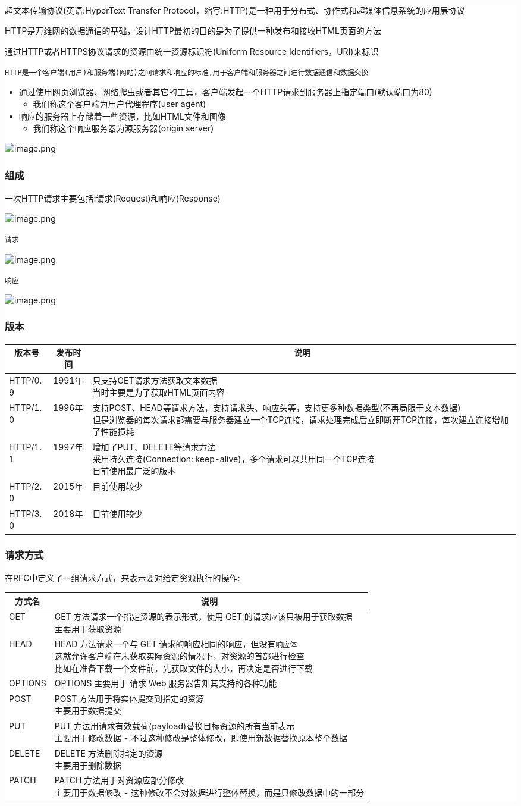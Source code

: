 超文本传输协议(英语:HyperText Transfer Protocol，缩写:HTTP)是一种用于分布式、协作式和超媒体信息系统的应用层协议

HTTP是万维网的数据通信的基础，设计HTTP最初的目的是为了提供一种发布和接收HTML页面的方法

通过HTTP或者HTTPS协议请求的资源由统一资源标识符(Uniform Resource Identifiers，URI)来标识

`HTTP是一个客户端(用户)和服务端(网站)之间请求和响应的标准,用于客户端和服务器之间进行数据通信和数据交换`

+ 通过使用网页浏览器、网络爬虫或者其它的工具，客户端发起一个HTTP请求到服务器上指定端口(默认端口为80)
  + 我们称这个客户端为用户代理程序(user agent)
+ 响应的服务器上存储着一些资源，比如HTML文件和图像
  + 我们称这个响应服务器为源服务器(origin server)

![image.png](https://s2.loli.net/2022/07/08/Xu6rMTBf41IJbiN.png)



### 组成

一次HTTP请求主要包括:请求(Request)和响应(Response)

![image.png](https://s2.loli.net/2022/07/08/5Nwmpzr3jdhgfFA.png)



`请求`

![image.png](https://s2.loli.net/2022/07/08/f7oIN1x6R39dVlv.png)



`响应`

![image.png](https://s2.loli.net/2022/07/08/VXAqkRydBPxF8Cg.png)



### 版本

| 版本号   | 发布时间 | 说明                                                         |
| -------- | -------- | ------------------------------------------------------------ |
| HTTP/0.9 | 1991年   | 只支持GET请求方法获取文本数据<br />当时主要是为了获取HTML页面内容 |
| HTTP/1.0 | 1996年   | 支持POST、HEAD等请求方法，支持请求头、响应头等，支持更多种数据类型(不再局限于文本数据)<br />但是浏览器的每次请求都需要与服务器建立一个TCP连接，请求处理完成后立即断开TCP连接，每次建立连接增加了性能损耗 |
| HTTP/1.1 | 1997年   | 增加了PUT、DELETE等请求方法<br />采用持久连接(Connection: keep-alive)，多个请求可以共用同一个TCP连接<br />目前使用最广泛的版本 |
| HTTP/2.0 | 2015年   | 目前使用较少                                                 |
| HTTP/3.0 | 2018年   | 目前使用较少                                                 |



### 请求方式

在RFC中定义了一组请求方式，来表示要对给定资源执行的操作:

| 方式名  | 说明                                                         |
| ------- | ------------------------------------------------------------ |
| GET     | GET 方法请求一个指定资源的表示形式，使用 GET 的请求应该只被用于获取数据<br />主要用于获取资源 |
| HEAD    | HEAD 方法请求一个与 GET 请求的响应相同的响应，但没有`响应体`<br />这就允许客户端在未获取实际资源的情况下，对资源的首部进行检查<br />比如在准备下载一个文件前，先获取文件的大小，再决定是否进行下载 |
| OPTIONS | OPTIONS 主要用于 请求 Web 服务器告知其支持的各种功能         |
| POST    | POST 方法用于将实体提交到指定的资源<br />主要用于数据提交    |
| PUT     | PUT 方法用请求有效载荷(payload)替换目标资源的所有当前表示<br />主要用于修改数据  - 不过这种修改是整体修改，即使用新数据替换原本整个数据 |
| DELETE  | DELETE 方法删除指定的资源<br />主要用于删除数据              |
| PATCH   | PATCH 方法用于对资源应部分修改<br />主要用于数据修改 - 这种修改不会对数据进行整体替换，而是只修改数据中的一部分 |